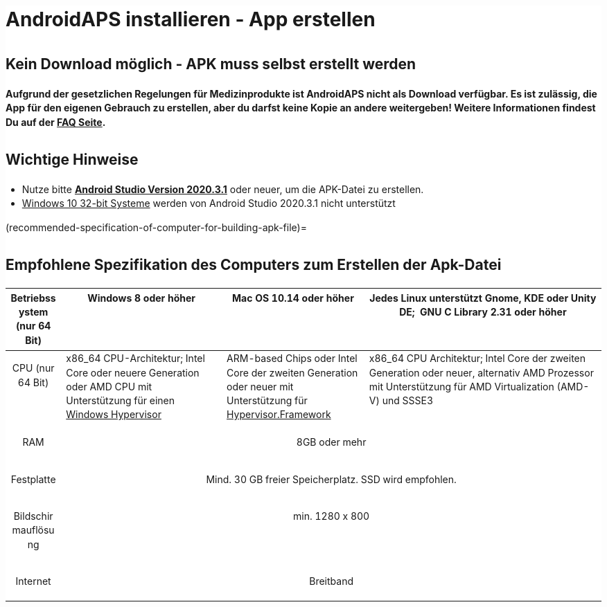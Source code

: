 # AndroidAPS installieren - App erstellen

## Kein Download möglich - APK muss selbst erstellt werden

**Aufgrund der gesetzlichen Regelungen für Medizinprodukte ist AndroidAPS nicht als Download verfügbar. Es ist zulässig, die App für den eigenen Gebrauch zu erstellen, aber du darfst keine Kopie an andere weitergeben! Weitere Informationen findest Du auf der [FAQ Seite](../Getting-Started/FAQ.md).**

## Wichtige Hinweise

* Nutze bitte **[Android Studio Version 2020.3.1](https://developer.android.com/studio/)** oder neuer, um die APK-Datei zu erstellen.
* [Windows 10 32-bit Systeme](../Installing-AndroidAPS/troubleshooting_androidstudio.md#unable-to-start-daemon-process) werden von Android Studio 2020.3.1 nicht unterstützt

(recommended-specification-of-computer-for-building-apk-file)=

## Empfohlene Spezifikation des Computers zum Erstellen der Apk-Datei

<table class="tg">
  
<thead>
  <tr>
    <th class="tg-baqh">Betriebssystem (nur 64 Bit)</th>
    <th class="tg-baqh">Windows 8 oder höher</th>
    <th class="tg-baqh">Mac OS 10.14 oder höher</th>
    <th class="tg-baqh">Jedes Linux unterstützt Gnome, KDE oder Unity DE;&nbsp;&nbsp;GNU C Library 2.31 oder höher</th>
  </tr>
</thead>
<tbody>
  <tr>
    <td class="tg-baqh"><p align="center">CPU (nur 64 Bit)</td>
    <td class="tg-baqh">x86_64 CPU-Architektur; Intel Core oder neuere Generation oder AMD CPU mit Unterstützung für einen <br><a href="https://developer.android.com/studio/run/emulator-acceleration#vm-windows" target="_blank" rel="noopener noreferrer"><span style="text-decoration:var(--devsite-link-text-decoration,none)">Windows Hypervisor</span></a></td>
    <td class="tg-baqh">ARM-based Chips oder Intel Core der zweiten Generation oder neuer mit Unterstützung für <br><a href="https://developer.android.com/studio/run/emulator-acceleration#vm-mac" target="_blank" rel="noopener noreferrer"><span style="text-decoration:var(--devsite-link-text-decoration,none)">Hypervisor.Framework</span></a></td>
    <td class="tg-baqh">x86_64 CPU Architektur; Intel Core der zweiten Generation oder neuer, alternativ AMD Prozessor mit Unterstützung für AMD Virtualization (AMD-V) und SSSE3</td>
  </tr>
  <tr>
    <td class="tg-baqh"><p align="center">RAM</td>
    <td class="tg-baqh" colspan="3"><p align="center">8GB oder mehr</td>
  </tr>
  <tr>
    <td class="tg-baqh"><p align="center">Festplatte</td>
    <td class="tg-baqh" colspan="3"><p align="center">Mind. 30 GB freier Speicherplatz. SSD wird empfohlen.</td>
  </tr>
  <tr>
    <td class="tg-baqh"><p align="center">Bildschirmauflösung</td>
    <td class="tg-baqh" colspan="3"><p align="center">min. 1280 x 800<br></td>
  </tr>
  <tr>
    <td class="tg-baqh"><p align="center">Internet</td>
    <td class="tg-baqh" colspan="3"><p align="center">Breitband</td>